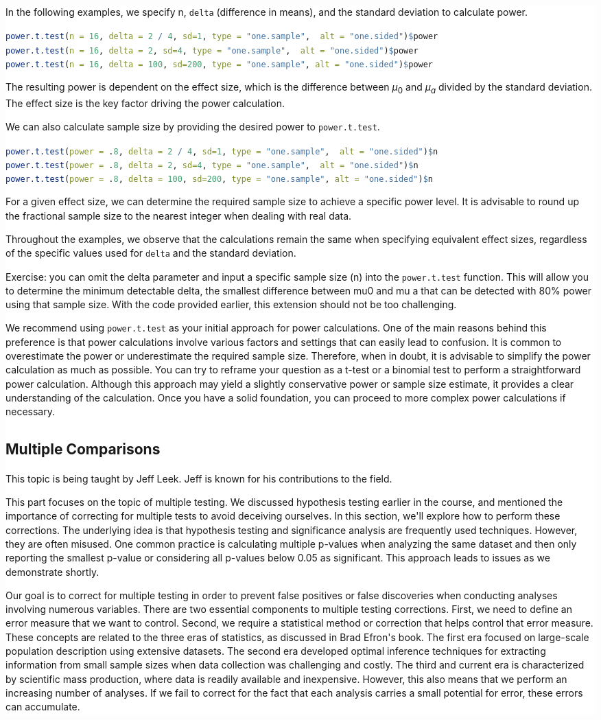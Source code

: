 In the following examples, we specify n, `delta` (difference in means), and the standard deviation to calculate power.


```r
power.t.test(n = 16, delta = 2 / 4, sd=1, type = "one.sample",  alt = "one.sided")$power
power.t.test(n = 16, delta = 2, sd=4, type = "one.sample",  alt = "one.sided")$power
power.t.test(n = 16, delta = 100, sd=200, type = "one.sample", alt = "one.sided")$power
```

The resulting power is dependent on the effect size, which is the difference between $\mu_0$ and $\mu_a$ divided by the standard deviation. The effect size is the key factor driving the power calculation.

We can also calculate sample size by providing the desired power to `power.t.test`. 


```r
power.t.test(power = .8, delta = 2 / 4, sd=1, type = "one.sample",  alt = "one.sided")$n
power.t.test(power = .8, delta = 2, sd=4, type = "one.sample",  alt = "one.sided")$n
power.t.test(power = .8, delta = 100, sd=200, type = "one.sample", alt = "one.sided")$n
```

For a given effect size, we can determine the required sample size to achieve a specific power level. It is advisable to round up the fractional sample size to the nearest integer when dealing with real data.

Throughout the examples, we observe that the calculations remain the same when specifying equivalent effect sizes, regardless of the specific values used for `delta` and the standard deviation.

Exercise: you can omit the delta parameter and input a specific sample size (n) into the `power.t.test` function. This will allow you to determine the minimum detectable delta, the smallest difference between mu0 and mu a that can be detected with 80% power using that sample size. With the code provided earlier, this extension should not be too challenging.

We recommend using `power.t.test` as your initial approach for power calculations. One of the main reasons behind this preference is that power calculations involve various factors and settings that can easily lead to confusion. It is common to overestimate the power or underestimate the required sample size. Therefore, when in doubt, it is advisable to simplify the power calculation as much as possible. You can try to reframe your question as a t-test or a binomial test to perform a straightforward power calculation. Although this approach may yield a slightly conservative power or sample size estimate, it provides a clear understanding of the calculation. Once you have a solid foundation, you can proceed to more complex power calculations if necessary.

## Multiple Comparisons
This topic is being taught by Jeff Leek. Jeff is known for his contributions to the field.

This part focuses on the topic of multiple testing. We discussed hypothesis testing earlier in the course, and mentioned the importance of correcting for multiple tests to avoid deceiving ourselves. In this section, we'll explore how to perform these corrections. The underlying idea is that hypothesis testing and significance analysis are frequently used techniques. However, they are often misused. One common practice is calculating multiple p-values when analyzing the same dataset and then only reporting the smallest p-value or considering all p-values below 0.05 as significant. This approach leads to issues as we demonstrate shortly.

Our goal is to correct for multiple testing in order to prevent false positives or false discoveries when conducting analyses involving numerous variables. There are two essential components to multiple testing corrections. First, we need to define an error measure that we want to control. Second, we require a statistical method or correction that helps control that error measure. These concepts are related to the three eras of statistics, as discussed in Brad Efron's book. The first era focused on large-scale population description using extensive datasets. The second era developed optimal inference techniques for extracting information from small sample sizes when data collection was challenging and costly. The third and current era is characterized by scientific mass production, where data is readily available and inexpensive. However, this also means that we perform an increasing number of analyses. If we fail to correct for the fact that each analysis carries a small potential for error, these errors can accumulate.
